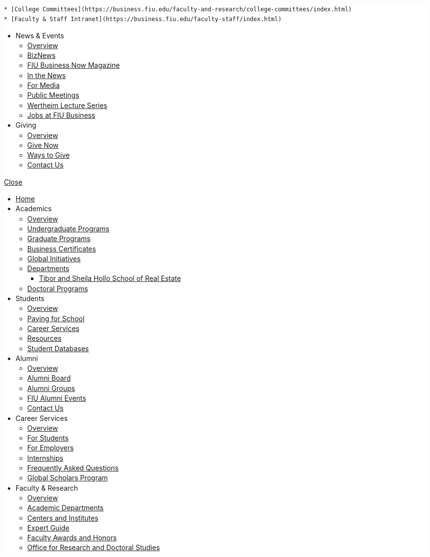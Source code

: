     * [College Committees](https://business.fiu.edu/faculty-and-research/college-committees/index.html)
    * [Faculty & Staff Intranet](https://business.fiu.edu/faculty-staff/index.html)
  * News & Events
    * [Overview](https://business.fiu.edu/news-events/index.html)
    * [BizNews](https://business.fiu.edu/news/)
    * [FIU Business Now Magazine](https://business.fiu.edu/magazine/spring-2024/)
    * [In the News](https://business.fiu.edu/news-events/in-the-news/index.html)
    * [For Media](https://business.fiu.edu/news-events/for-media/index.html)
    * [Public Meetings](https://business.fiu.edu/news-events/public-meetings/index.html)
    * [Wertheim Lecture Series](https://business.fiu.edu/news-events/wertheim-lecture-series/index.html)
    * [Jobs at FIU Business](https://business.fiu.edu/news-events/careers/index.html)
  * Giving
    * [Overview](https://business.fiu.edu/give/index.html)
    * [Give Now](https://business.fiu.edu/give/make-a-donation/index.html)
    * [Ways to Give](https://business.fiu.edu/give/ways-to-give/index.html)
    * [Contact Us](https://business.fiu.edu/give/contact-us/index.html)


[Close](https://business.fiu.edu/academics/departments/real-estate/)
  * [Home](https://business.fiu.edu/index.html)
  * Academics
    * [Overview](https://business.fiu.edu/academics/index.html)
    * [Undergraduate Programs](https://business.fiu.edu/academics/undergraduate/index.html)
    * [Graduate Programs](https://business.fiu.edu/academics/graduate/index.html)
    * [Business Certificates](https://business.fiu.edu/academics/executive-education/index.html)
    * [Global Initiatives](https://business.fiu.edu/academics/global-initiatives/index.html)
    * [Departments](https://business.fiu.edu/academics/departments/index.html)
      * [Tibor and Sheila Hollo School of Real Estate](https://business.fiu.edu/academics/departments/real-estate/index.html)
    * [Doctoral Programs](https://business.fiu.edu/academics/graduate/programs-search/index.html#degree-type%5B%5D=Doctoral&query=)
  * Students
    * [Overview](https://business.fiu.edu/students/index.html)
    * [Paying for School](https://business.fiu.edu/students/paying-for-school/index.html)
    * [Career Services](https://business.fiu.edu/career-services/)
    * [Resources](https://business.fiu.edu/students/resources/index.html)
    * [Student Databases](https://business.fiu.edu/students/students-databases/index.html)
  * Alumni
    * [Overview](https://business.fiu.edu/alumni/index.html)
    * [Alumni Board](https://business.fiu.edu/alumni/alumni-board/index.html)
    * [Alumni Groups](https://business.fiu.edu/alumni/groups/index.html)
    * [FIU Alumni Events](https://business.fiu.edu/alumni/calendar/index.html)
    * [Contact Us](https://business.fiu.edu/alumni/contact-us/index.html)
  * Career Services
    * [Overview](https://business.fiu.edu/career-services/index.html)
    * [For Students](https://business.fiu.edu/career-services/student-career-resources/index.html)
    * [For Employers](https://business.fiu.edu/career-services/employers/index.html)
    * [Internships](https://business.fiu.edu/career-services/internships/index.html)
    * [Frequently Asked Questions](https://business.fiu.edu/career-services/frequently-asked-questions/index.html)
    * [Global Scholars Program](https://business.fiu.edu/career-services/global-scholars-program/index.html)
  * Faculty & Research
    * [Overview](https://business.fiu.edu/faculty-and-research/index.html)
    * [Academic Departments](https://business.fiu.edu/academics/departments/index.html)
    * [Centers and Institutes](https://business.fiu.edu/faculty-and-research/centers-institutes/index.html)
    * [Expert Guide](https://business.fiu.edu/faculty-and-research/expert-guide/index.html)
    * [Faculty Awards and Honors](https://business.fiu.edu/faculty-and-research/faculty-awards-and-honors/index.html)
    * [Office for Research and Doctoral Studies](https://business.fiu.edu/faculty-and-research/research-and-doctoral-studies/index.html)